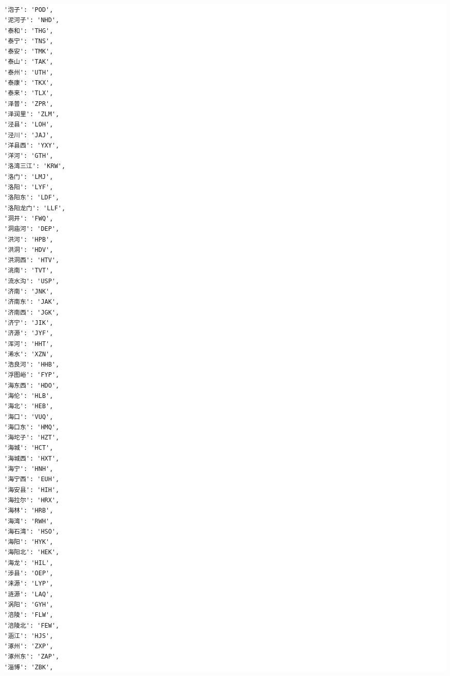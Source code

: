     '泡子': 'POD',
    '泥河子': 'NHD',
    '泰和': 'THG',
    '泰宁': 'TNS',
    '泰安': 'TMK',
    '泰山': 'TAK',
    '泰州': 'UTH',
    '泰康': 'TKX',
    '泰来': 'TLX',
    '泽普': 'ZPR',
    '泽润里': 'ZLM',
    '泾县': 'LOH',
    '泾川': 'JAJ',
    '洋县西': 'YXY',
    '洋河': 'GTH',
    '洛湾三江': 'KRW',
    '洛门': 'LMJ',
    '洛阳': 'LYF',
    '洛阳东': 'LDF',
    '洛阳龙门': 'LLF',
    '洞井': 'FWQ',
    '洞庙河': 'DEP',
    '洪河': 'HPB',
    '洪洞': 'HDV',
    '洪洞西': 'HTV',
    '洮南': 'TVT',
    '流水沟': 'USP',
    '济南': 'JNK',
    '济南东': 'JAK',
    '济南西': 'JGK',
    '济宁': 'JIK',
    '济源': 'JYF',
    '浑河': 'HHT',
    '浠水': 'XZN',
    '浩良河': 'HHB',
    '浮图峪': 'FYP',
    '海东西': 'HDO',
    '海伦': 'HLB',
    '海北': 'HEB',
    '海口': 'VUQ',
    '海口东': 'HMQ',
    '海坨子': 'HZT',
    '海城': 'HCT',
    '海城西': 'HXT',
    '海宁': 'HNH',
    '海宁西': 'EUH',
    '海安县': 'HIH',
    '海拉尔': 'HRX',
    '海林': 'HRB',
    '海湾': 'RWH',
    '海石湾': 'HSO',
    '海阳': 'HYK',
    '海阳北': 'HEK',
    '海龙': 'HIL',
    '涉县': 'OEP',
    '涞源': 'LYP',
    '涟源': 'LAQ',
    '涡阳': 'GYH',
    '涪陵': 'FLW',
    '涪陵北': 'FEW',
    '涵江': 'HJS',
    '涿州': 'ZXP',
    '涿州东': 'ZAP',
    '淄博': 'ZBK',